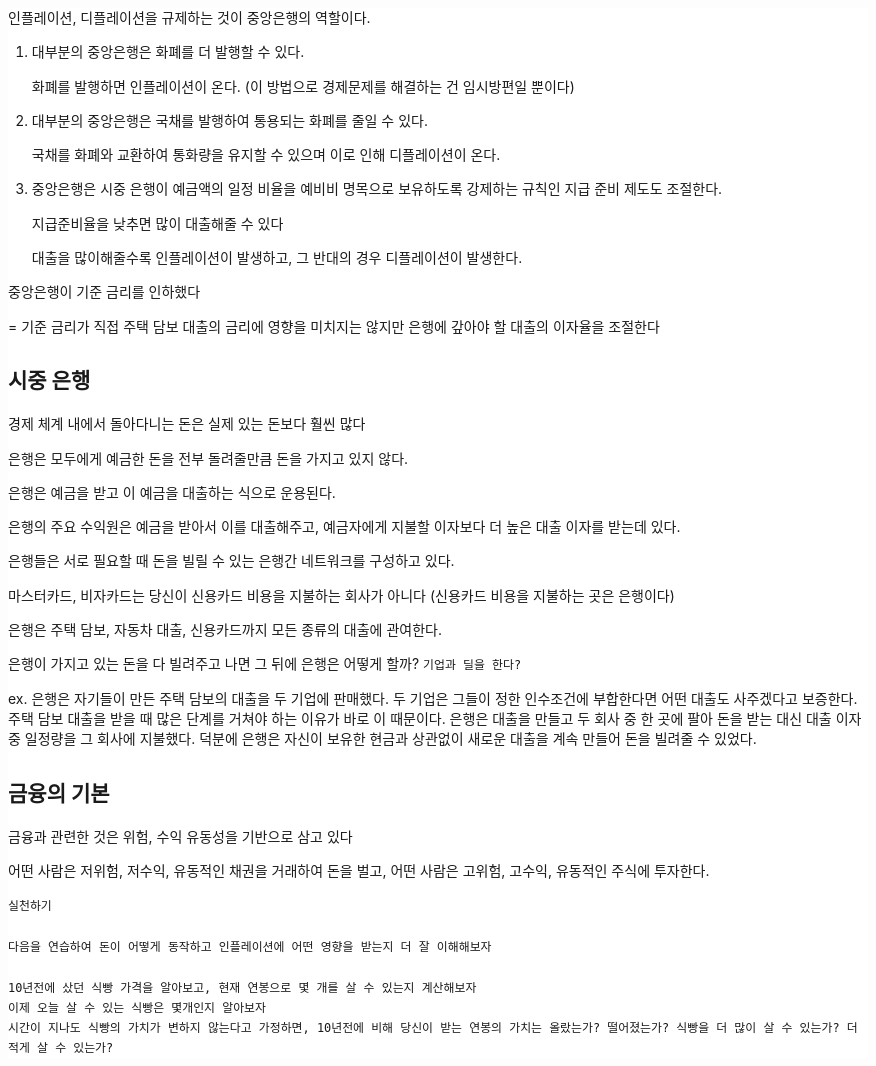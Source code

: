 인플레이션, 디플레이션을 규제하는 것이 중앙은행의 역할이다.

1. 대부분의 중앙은행은 화폐를 더 발행할 수 있다.

    화폐를 발행하면 인플레이션이 온다. (이 방법으로 경제문제를 해결하는 건 임시방편일 뿐이다)

2. 대부분의 중앙은행은 국채를 발행하여 통용되는 화폐를 줄일 수 있다.

    국채를 화폐와 교환하여 통화량을 유지할 수 있으며 이로 인해 디플레이션이 온다.

3. 중앙은행은 시중 은행이 예금액의 일정 비율을 예비비 명목으로 보유하도록 강제하는 규칙인 
지급 준비 제도도 조절한다.

    지급준비율을 낮추면 많이 대출해줄 수 있다

    대출을 많이해줄수록 인플레이션이 발생하고, 그 반대의 경우 디플레이션이 발생한다.

중앙은행이 기준 금리를 인하했다 

= 기준 금리가 직접 주택 담보 대출의 금리에 영향을 미치지는 않지만 
   은행에 갚아야 할 대출의 이자율을 조절한다

## 시중 은행

경제 체계 내에서 돌아다니는 돈은 실제 있는 돈보다 훨씬 많다

은행은 모두에게 예금한 돈을 전부 돌려줄만큼 돈을 가지고 있지 않다.

은행은 예금을 받고 이 예금을 대출하는 식으로 운용된다.

은행의 주요 수익원은 예금을 받아서 이를 대출해주고, 예금자에게 지불할 이자보다 더 높은 대출 이자를 받는데 있다.

은행들은 서로 필요할 때 돈을 빌릴 수 있는 은행간 네트워크를 구성하고 있다.

마스터카드, 비자카드는 당신이 신용카드 비용을 지불하는 회사가 아니다
(신용카드 비용을 지불하는 곳은 은행이다)

은행은 주택 담보, 자동차 대출, 신용카드까지 모든 종류의 대출에 관여한다.

은행이 가지고 있는 돈을 다 빌려주고 나면 그 뒤에 은행은 어떻게 할까? `기업과 딜을 한다?`

ex. 은행은 자기들이 만든 주택 담보의 대출을 두 기업에 판매했다. 두 기업은 그들이 정한 인수조건에 부합한다면 어떤 대출도 사주겠다고 보증한다. 주택 담보 대출을 받을 때 많은 단계를 거쳐야 하는 이유가 바로 이 때문이다.
은행은 대출을 만들고 두 회사 중 한 곳에 팔아 돈을 받는 대신 대출 이자 중 일정량을 그 회사에 지불했다. 덕분에 은행은 자신이 보유한 현금과 상관없이 새로운 대출을 계속 만들어 돈을 빌려줄 수 있었다.

## 금융의 기본

금융과 관련한 것은 위험, 수익 유동성을 기반으로 삼고 있다

어떤 사람은 저위험, 저수익, 유동적인 채권을 거래하여 돈을 벌고, 
어떤 사람은 고위험, 고수익, 유동적인 주식에 투자한다.

```
실천하기

다음을 연습하여 돈이 어떻게 동작하고 인플레이션에 어떤 영향을 받는지 더 잘 이해해보자

10년전에 샀던 식빵 가격을 알아보고, 현재 연봉으로 몇 개를 살 수 있는지 계산해보자
이제 오늘 살 수 있는 식빵은 몇개인지 알아보자
시간이 지나도 식빵의 가치가 변하지 않는다고 가정하면, 10년전에 비해 당신이 받는 연봉의 가치는 올랐는가? 떨어졌는가? 식빵을 더 많이 살 수 있는가? 더 적게 살 수 있는가?
```
